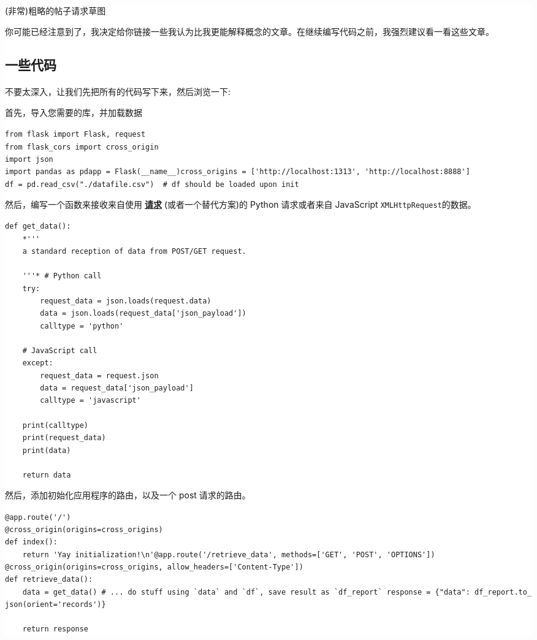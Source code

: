 (非常)粗略的帖子请求草图

你可能已经注意到了，我决定给你链接一些我认为比我更能解释概念的文章。在继续编写代码之前，我强烈建议看一看这些文章。

## 一些代码

不要太深入，让我们先把所有的代码写下来，然后浏览一下:

首先，导入您需要的库，并加载数据

```
from flask import Flask, request
from flask_cors import cross_origin
import json
import pandas as pdapp = Flask(__name__)cross_origins = ['http://localhost:1313', 'http://localhost:8888']
df = pd.read_csv("./datafile.csv")  # df should be loaded upon init
```

然后，编写一个函数来接收来自使用 [**请求**](https://realpython.com/python-requests/) (或者一个替代方案)的 Python 请求或者来自 JavaScript `XMLHttpRequest`的数据。

```
def get_data():
    *'''
    a standard reception of data from POST/GET request.

    '''* # Python call
    try:
        request_data = json.loads(request.data)
        data = json.loads(request_data['json_payload'])
        calltype = 'python'

    # JavaScript call
    except:
        request_data = request.json
        data = request_data['json_payload']
        calltype = 'javascript'

    print(calltype)
    print(request_data)
    print(data)

    return data
```

然后，添加初始化应用程序的路由，以及一个 post 请求的路由。

```
@app.route('/')
@cross_origin(origins=cross_origins)
def index():
    return 'Yay initialization!\n'@app.route('/retrieve_data', methods=['GET', 'POST', 'OPTIONS'])
@cross_origin(origins=cross_origins, allow_headers=['Content-Type'])
def retrieve_data():
    data = get_data() # ... do stuff using `data` and `df`, save result as `df_report` response = {"data": df_report.to_json(orient='records')}

    return response
```
